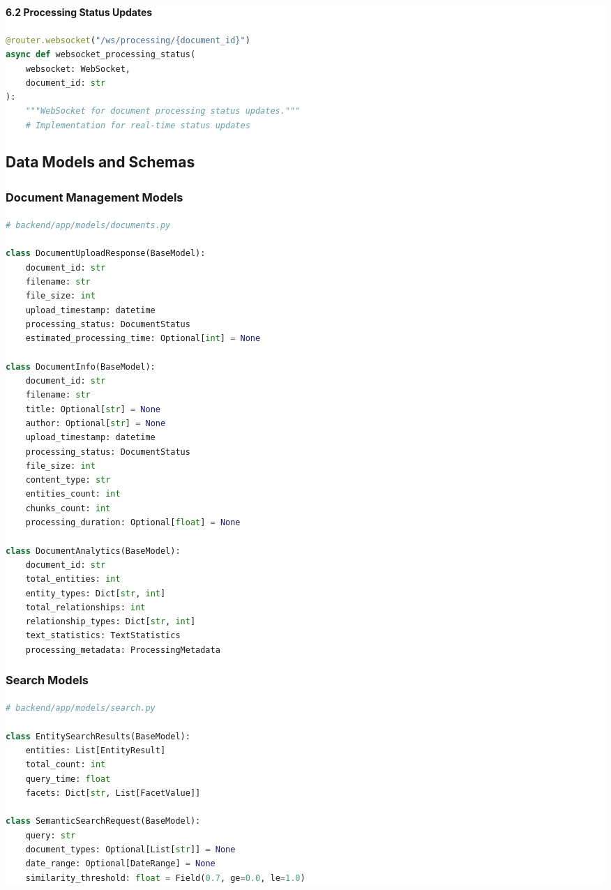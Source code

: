 #### 6.2 Processing Status Updates
```python
@router.websocket("/ws/processing/{document_id}")
async def websocket_processing_status(
    websocket: WebSocket,
    document_id: str
):
    """WebSocket for document processing status updates."""
    # Implementation for real-time status updates
```

## Data Models and Schemas

### Document Management Models
```python
# backend/app/models/documents.py

class DocumentUploadResponse(BaseModel):
    document_id: str
    filename: str
    file_size: int
    upload_timestamp: datetime
    processing_status: DocumentStatus
    estimated_processing_time: Optional[int] = None

class DocumentInfo(BaseModel):
    document_id: str
    filename: str
    title: Optional[str] = None
    author: Optional[str] = None
    upload_timestamp: datetime
    processing_status: DocumentStatus
    file_size: int
    content_type: str
    entities_count: int
    chunks_count: int
    processing_duration: Optional[float] = None

class DocumentAnalytics(BaseModel):
    document_id: str
    total_entities: int
    entity_types: Dict[str, int]
    total_relationships: int
    relationship_types: Dict[str, int]
    text_statistics: TextStatistics
    processing_metadata: ProcessingMetadata
```

### Search Models
```python
# backend/app/models/search.py

class EntitySearchResults(BaseModel):
    entities: List[EntityResult]
    total_count: int
    query_time: float
    facets: Dict[str, List[FacetValue]]

class SemanticSearchRequest(BaseModel):
    query: str
    document_types: Optional[List[str]] = None
    date_range: Optional[DateRange] = None
    similarity_threshold: float = Field(0.7, ge=0.0, le=1.0)
```